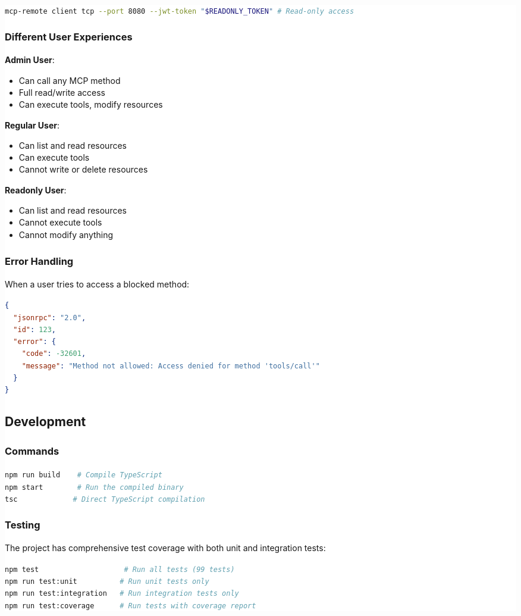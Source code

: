 ```bash
mcp-remote client tcp --port 8080 --jwt-token "$READONLY_TOKEN" # Read-only access
```

### Different User Experiences

**Admin User**:
- Can call any MCP method
- Full read/write access
- Can execute tools, modify resources

**Regular User**: 
- Can list and read resources
- Can execute tools  
- Cannot write or delete resources

**Readonly User**:
- Can list and read resources
- Cannot execute tools
- Cannot modify anything

### Error Handling

When a user tries to access a blocked method:

```json
{
  "jsonrpc": "2.0",
  "id": 123, 
  "error": {
    "code": -32601,
    "message": "Method not allowed: Access denied for method 'tools/call'"
  }
}
```

## Development

### Commands

```bash
npm run build    # Compile TypeScript
npm start        # Run the compiled binary  
tsc             # Direct TypeScript compilation
```

### Testing

The project has comprehensive test coverage with both unit and integration tests:

```bash
npm test                    # Run all tests (99 tests)
npm run test:unit          # Run unit tests only
npm run test:integration   # Run integration tests only
npm run test:coverage      # Run tests with coverage report
```
